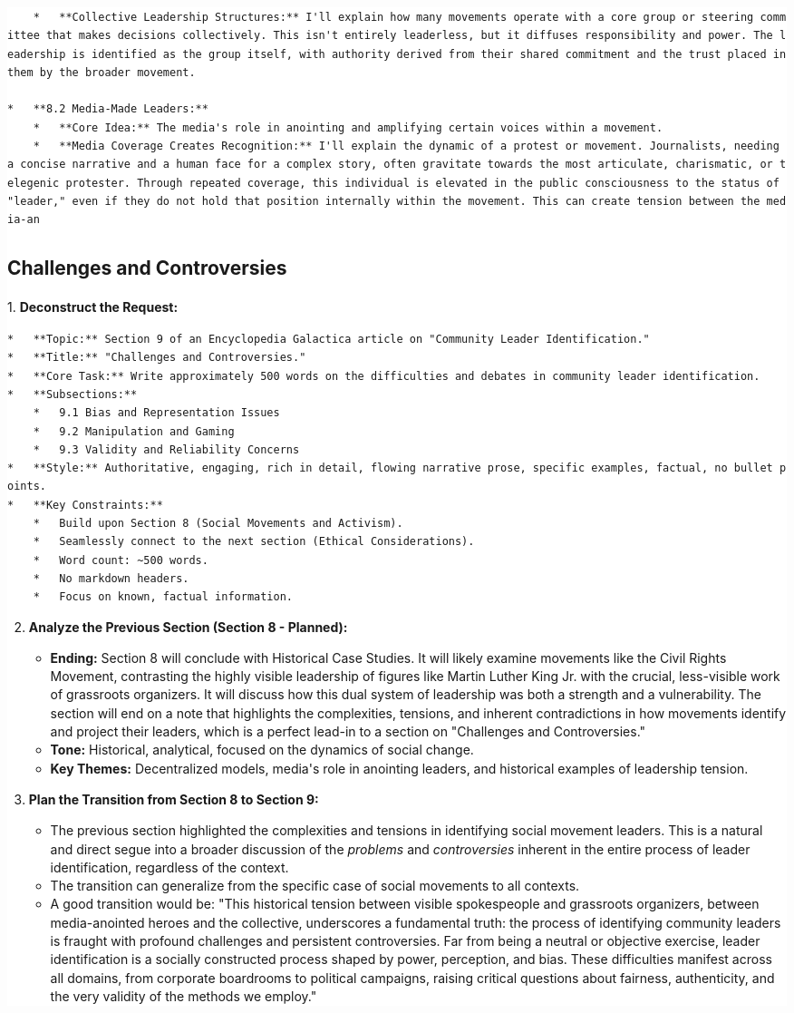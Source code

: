         *   **Collective Leadership Structures:** I'll explain how many movements operate with a core group or steering committee that makes decisions collectively. This isn't entirely leaderless, but it diffuses responsibility and power. The leadership is identified as the group itself, with authority derived from their shared commitment and the trust placed in them by the broader movement.

    *   **8.2 Media-Made Leaders:**
        *   **Core Idea:** The media's role in anointing and amplifying certain voices within a movement.
        *   **Media Coverage Creates Recognition:** I'll explain the dynamic of a protest or movement. Journalists, needing a concise narrative and a human face for a complex story, often gravitate towards the most articulate, charismatic, or telegenic protester. Through repeated coverage, this individual is elevated in the public consciousness to the status of "leader," even if they do not hold that position internally within the movement. This can create tension between the media-an

## Challenges and Controversies

<think>1.  **Deconstruct the Request:**

    *   **Topic:** Section 9 of an Encyclopedia Galactica article on "Community Leader Identification."
    *   **Title:** "Challenges and Controversies."
    *   **Core Task:** Write approximately 500 words on the difficulties and debates in community leader identification.
    *   **Subsections:**
        *   9.1 Bias and Representation Issues
        *   9.2 Manipulation and Gaming
        *   9.3 Validity and Reliability Concerns
    *   **Style:** Authoritative, engaging, rich in detail, flowing narrative prose, specific examples, factual, no bullet points.
    *   **Key Constraints:**
        *   Build upon Section 8 (Social Movements and Activism).
        *   Seamlessly connect to the next section (Ethical Considerations).
        *   Word count: ~500 words.
        *   No markdown headers.
        *   Focus on known, factual information.

2.  **Analyze the Previous Section (Section 8 - Planned):**

    *   **Ending:** Section 8 will conclude with Historical Case Studies. It will likely examine movements like the Civil Rights Movement, contrasting the highly visible leadership of figures like Martin Luther King Jr. with the crucial, less-visible work of grassroots organizers. It will discuss how this dual system of leadership was both a strength and a vulnerability. The section will end on a note that highlights the complexities, tensions, and inherent contradictions in how movements identify and project their leaders, which is a perfect lead-in to a section on "Challenges and Controversies."
    *   **Tone:** Historical, analytical, focused on the dynamics of social change.
    *   **Key Themes:** Decentralized models, media's role in anointing leaders, and historical examples of leadership tension.

3.  **Plan the Transition from Section 8 to Section 9:**

    *   The previous section highlighted the complexities and tensions in identifying social movement leaders. This is a natural and direct segue into a broader discussion of the *problems* and *controversies* inherent in the entire process of leader identification, regardless of the context.
    *   The transition can generalize from the specific case of social movements to all contexts.
    *   A good transition would be: "This historical tension between visible spokespeople and grassroots organizers, between media-anointed heroes and the collective, underscores a fundamental truth: the process of identifying community leaders is fraught with profound challenges and persistent controversies. Far from being a neutral or objective exercise, leader identification is a socially constructed process shaped by power, perception, and bias. These difficulties manifest across all domains, from corporate boardrooms to political campaigns, raising critical questions about fairness, authenticity, and the very validity of the methods we employ."
